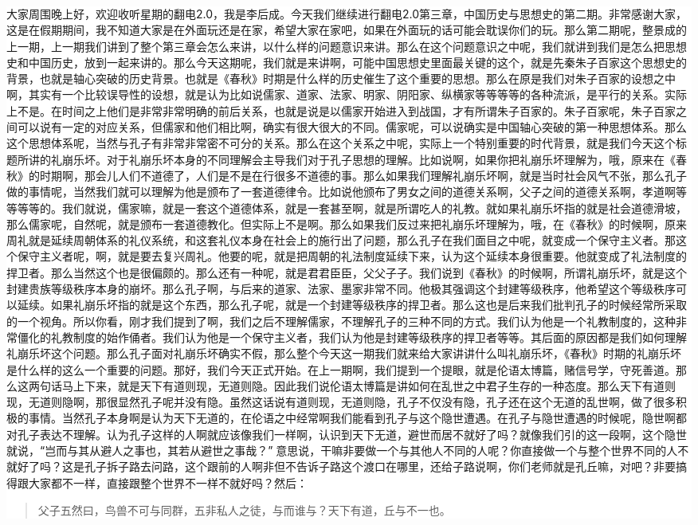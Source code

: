 大家周围晚上好，欢迎收听星期的翻电2.0，我是李后成。今天我们继续进行翻电2.0第三章，中国历史与思想史的第二期。非常感谢大家，这是在假期期间，我不知道大家是在外面玩还是在家，希望大家在家吧，如果在外面玩的话可能会耽误你们的玩。那么第二期呢，整景成的上一期，上一期我们讲到了整个第三章会怎么来讲，以什么样的问题意识来讲。那么在这个问题意识之中呢，我们就讲到我们是怎么把思想史和中国历史，放到一起来讲的。那么今天这期呢，我们就是来讲啊，可能中国思想史里面最关键的这个，就是先秦朱子百家这个思想史的背景，也就是轴心突破的历史背景。也就是《春秋》时期是什么样的历史催生了这个重要的思想。那么在原是我们对朱子百家的设想之中啊，其实有一个比较误导性的设想，就是认为比如说儒家、道家、法家、明家、阴阳家、纵横家等等等等的各种流派，是平行的关系。实际上不是。在时间之上他们是非常非常明确的前后关系，也就是说是以儒家开始进入到战国，才有所谓朱子百家的。朱子百家呢，朱子百家之间可以说有一定的对应关系，但儒家和他们相比啊，确实有很大很大的不同。儒家呢，可以说确实是中国轴心突破的第一种思想体系。那么这个思想体系呢，当然与孔子有非常非常密不可分的关系。那么在这个关系之中呢，实际上一个特别重要的时代背景，就是我们今天这个标题所讲的礼崩乐坏。对于礼崩乐坏本身的不同理解会主导我们对于孔子思想的理解。比如说啊，如果你把礼崩乐坏理解为，哦，原来在《春秋》的时期啊，那会儿人们不道德了，人们是不是在行很多不道德的事。那么如果我们理解礼崩乐坏啊，就是当时社会风气不张，那么孔子做的事情呢，当然我们就可以理解为他是颁布了一套道德律令。比如说他颁布了男女之间的道德关系啊，父子之间的道德关系啊，孝道啊等等等等的。我们就说，儒家嘛，就是一套这个道德体系，就是一套甚至啊，就是所谓吃人的礼教。就如果礼崩乐坏指的就是社会道德滑坡，那么儒家呢，自然呢，就是颁布一套道德教化。但实际上不是啊。那么如果我们反过来把礼崩乐坏理解为，哦，在《春秋》的时候啊，原来周礼就是延续周朝体系的礼仪系统，和这套礼仪本身在社会上的施行出了问题，那么孔子在我们面目之中呢，就变成一个保守主义者。那这个保守主义者呢，啊，就是要去复兴周礼。他要的呢，就是把周朝的礼法制度延续下来，认为这个延续本身很重要。他就变成了礼法制度的捍卫者。那么当然这个也是很偏颇的。那么还有一种呢，就是君君臣臣，父父子子。我们说到《春秋》的时候啊，所谓礼崩乐坏，就是这个封建贵族等级秩序本身的崩坏。那么孔子啊，与后来的道家、法家、墨家非常不同。他极其强调这个封建等级秩序，他希望这个等级秩序可以延续。如果礼崩乐坏指的就是这个东西，那么孔子呢，就是一个封建等级秩序的捍卫者。那么这也是后来我们批判孔子的时候经常所采取的一个视角。所以你看，刚才我们提到了啊，我们之后不理解儒家，不理解孔子的三种不同的方式。我们认为他是一个礼教制度的，这种非常僵化的礼教制度的始作俑者。我们认为他是一个保守主义者，我们认为他是封建等级秩序的捍卫者等等。其后面的原因都是我们如何理解礼崩乐坏这个问题。那么孔子面对礼崩乐坏确实不假，那么整个今天这一期我们就来给大家讲讲什么叫礼崩乐坏，《春秋》时期的礼崩乐坏是什么样的这么一个重要的问题。那好，我们今天正式开始。在上一期啊，我们提到一个提眼，就是伦语太博篇，赌信号学，守死善道。那么这两句话马上下来，就是天下有道则现，无道则隐。因此我们说伦语太博篇是讲如何在乱世之中君子生存的一种态度。那么天下有道则现，无道则隐啊，那很显然孔子呢并没有隐。虽然这话说有道则现，无道则隐，孔子不仅没有隐，孔子还在这个无道的乱世啊，做了很多积极的事情。当然孔子本身啊是认为天下无道的，在伦语之中经常啊我们能看到孔子与这个隐世遭遇。在孔子与隐世遭遇的时候呢，隐世啊都对孔子表达不理解。认为孔子这样的人啊就应该像我们一样啊，认识到天下无道，避世而居不就好了吗？就像我们引的这一段啊，这个隐世就说，“岂而与其从避人之事也，其若从避世之事哉？”
意思说，干嘛非要做一个与其他人不同的人呢？你直接做一个与整个世界不同的人不就好了吗？这是孔子拆子路去问路，这个跟前的人啊非但不告诉子路这个渡口在哪里，还给子路说啊，你们老师就是孔丘嘛，对吧？非要搞得跟大家都不一样，直接跟整个世界不一样不就好吗？然后：
>父子五然曰，鸟兽不可与同群，五非私人之徒，与而谁与？天下有道，丘与不一也。